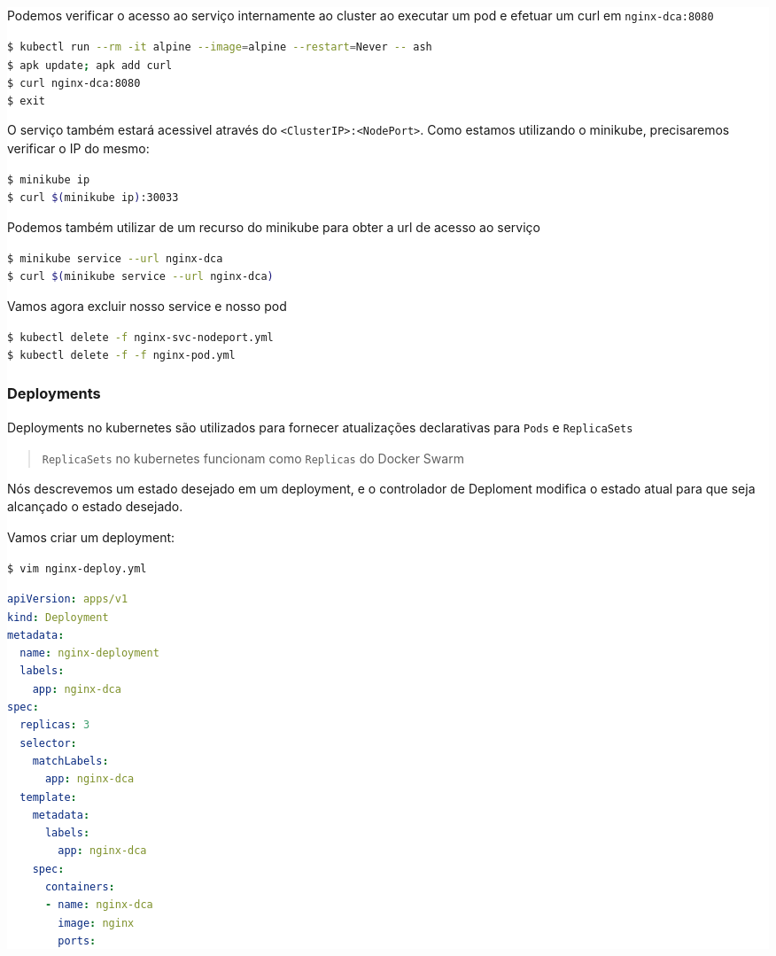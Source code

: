 ```bash
```

Podemos verificar o acesso ao serviço internamente ao cluster ao executar um pod e efetuar um curl em `nginx-dca:8080`

```bash
$ kubectl run --rm -it alpine --image=alpine --restart=Never -- ash
$ apk update; apk add curl
$ curl nginx-dca:8080
$ exit
```

O serviço também estará acessivel através do `<ClusterIP>:<NodePort>`. Como estamos utilizando o minikube, precisaremos verificar o IP do mesmo:

```bash
$ minikube ip
$ curl $(minikube ip):30033
```

Podemos também utilizar de um recurso do minikube para obter a url de acesso ao serviço

```bash
$ minikube service --url nginx-dca
$ curl $(minikube service --url nginx-dca)
```

Vamos agora excluir nosso service e nosso pod

```bash
$ kubectl delete -f nginx-svc-nodeport.yml
$ kubectl delete -f -f nginx-pod.yml
```

### Deployments

Deployments no kubernetes são utilizados para fornecer atualizações declarativas para `Pods` e `ReplicaSets`

> `ReplicaSets` no kubernetes funcionam como `Replicas` do Docker Swarm

Nós descrevemos um estado desejado em um deployment, e o controlador de Deploment modifica o estado atual para que seja alcançado o estado desejado.

Vamos criar um deployment:

```bash
$ vim nginx-deploy.yml
```

```yaml
apiVersion: apps/v1
kind: Deployment
metadata:
  name: nginx-deployment
  labels:
    app: nginx-dca
spec:
  replicas: 3
  selector:
    matchLabels:
      app: nginx-dca
  template:
    metadata:
      labels:
        app: nginx-dca
    spec:
      containers:
      - name: nginx-dca
        image: nginx
        ports:
```
